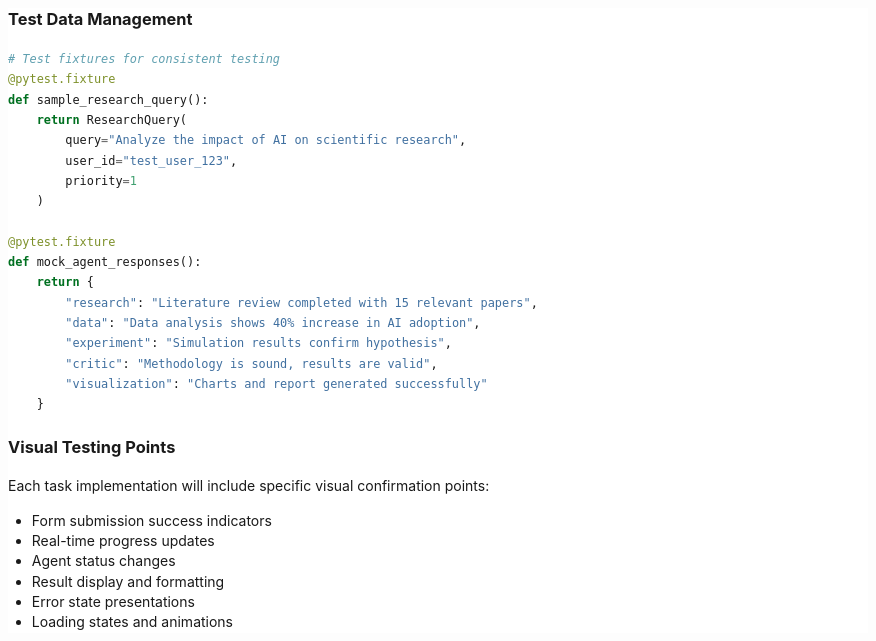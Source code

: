 ### Test Data Management
```python
# Test fixtures for consistent testing
@pytest.fixture
def sample_research_query():
    return ResearchQuery(
        query="Analyze the impact of AI on scientific research",
        user_id="test_user_123",
        priority=1
    )

@pytest.fixture
def mock_agent_responses():
    return {
        "research": "Literature review completed with 15 relevant papers",
        "data": "Data analysis shows 40% increase in AI adoption",
        "experiment": "Simulation results confirm hypothesis",
        "critic": "Methodology is sound, results are valid",
        "visualization": "Charts and report generated successfully"
    }
```

### Visual Testing Points
Each task implementation will include specific visual confirmation points:
- Form submission success indicators
- Real-time progress updates
- Agent status changes
- Result display and formatting
- Error state presentations
- Loading states and animations